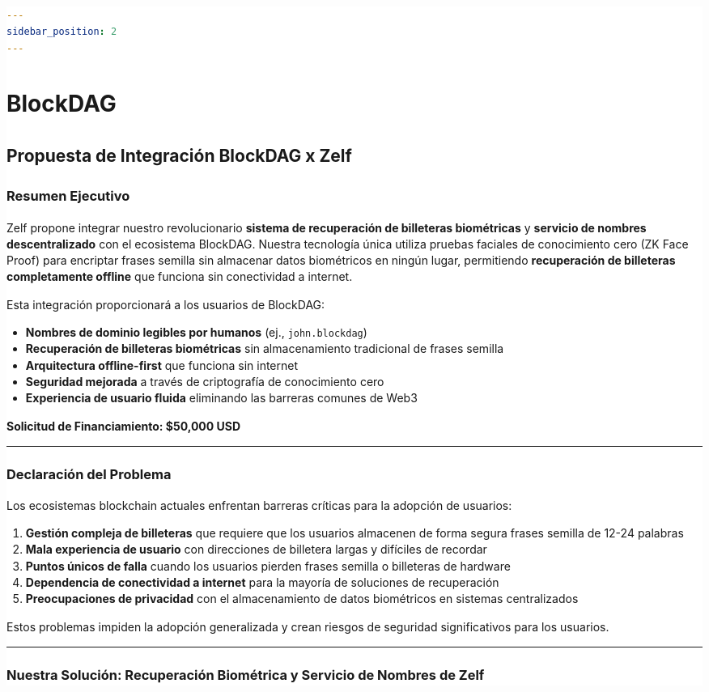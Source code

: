 ```yaml
---
sidebar_position: 2
---
```


# BlockDAG

## Propuesta de Integración BlockDAG x Zelf

### Resumen Ejecutivo

Zelf propone integrar nuestro revolucionario **sistema de recuperación de billeteras biométricas** y **servicio de nombres descentralizado** con el ecosistema BlockDAG. Nuestra tecnología única utiliza pruebas faciales de conocimiento cero (ZK Face Proof) para encriptar frases semilla sin almacenar datos biométricos en ningún lugar, permitiendo **recuperación de billeteras completamente offline** que funciona sin conectividad a internet.

Esta integración proporcionará a los usuarios de BlockDAG:

* **Nombres de dominio legibles por humanos** (ej., `john.blockdag`)
* **Recuperación de billeteras biométricas** sin almacenamiento tradicional de frases semilla
* **Arquitectura offline-first** que funciona sin internet
* **Seguridad mejorada** a través de criptografía de conocimiento cero
* **Experiencia de usuario fluida** eliminando las barreras comunes de Web3

**Solicitud de Financiamiento: $50,000 USD**

***

### Declaración del Problema

Los ecosistemas blockchain actuales enfrentan barreras críticas para la adopción de usuarios:

1. **Gestión compleja de billeteras** que requiere que los usuarios almacenen de forma segura frases semilla de 12-24 palabras
2. **Mala experiencia de usuario** con direcciones de billetera largas y difíciles de recordar
3. **Puntos únicos de falla** cuando los usuarios pierden frases semilla o billeteras de hardware
4. **Dependencia de conectividad a internet** para la mayoría de soluciones de recuperación
5. **Preocupaciones de privacidad** con el almacenamiento de datos biométricos en sistemas centralizados

Estos problemas impiden la adopción generalizada y crean riesgos de seguridad significativos para los usuarios.

***

### Nuestra Solución: Recuperación Biométrica y Servicio de Nombres de Zelf

<iframe 
  width="100%" 
  height="400" 
  src="https://www.youtube.com/embed/6Qz3gsYNaBo" 
  title="Demo de Recuperación Biométrica Zelf" 
  frameBorder="0" 
  allow="accelerometer; autoplay; clipboard-write; encrypted-media; gyroscope; picture-in-picture" 
  allowFullScreen>
</iframe>

